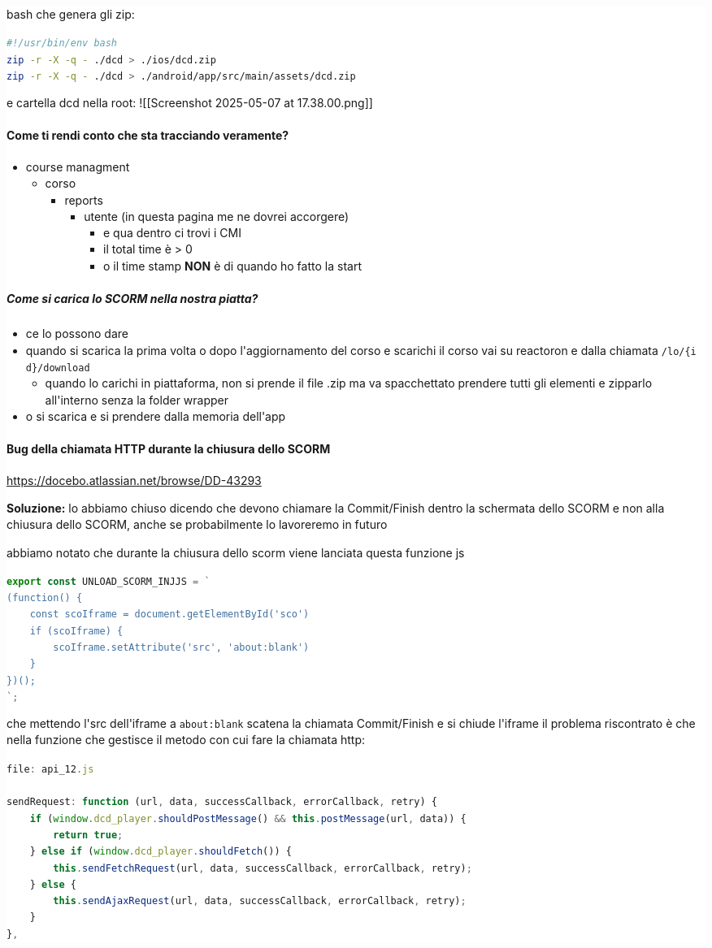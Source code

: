 bash che genera gli zip:
```sh
#!/usr/bin/env bash
zip -r -X -q - ./dcd > ./ios/dcd.zip
zip -r -X -q - ./dcd > ./android/app/src/main/assets/dcd.zip
```

e cartella dcd nella root:
![[Screenshot 2025-05-07 at 17.38.00.png]]

#### Come ti rendi conto che sta tracciando veramente?
* course managment
	* corso
		* reports
			* utente (in questa pagina me ne dovrei accorgere)
				* e qua dentro ci trovi i CMI
				* il total time è > 0 
				* o il time stamp **NON** è di quando ho fatto la start

##### Come si carica lo SCORM nella nostra piatta?
* ce lo possono dare
* quando si scarica la prima volta o dopo l'aggiornamento del corso e scarichi il corso vai su reactoron e dalla chiamata `/lo/{id}/download`
	* quando lo carichi in piattaforma, non si prende il file .zip ma va spacchettato prendere tutti gli elementi e zipparlo all'interno senza la folder wrapper
* o si scarica e si prendere dalla memoria dell'app

#### Bug della chiamata HTTP durante la chiusura dello SCORM
https://docebo.atlassian.net/browse/DD-43293

**Soluzione:** lo abbiamo chiuso dicendo che devono chiamare la Commit/Finish dentro la schermata dello SCORM e non alla chiusura dello SCORM, anche se probabilmente lo lavoreremo in futuro

abbiamo notato che durante la chiusura dello scorm viene lanciata questa funzione js
```js
export const UNLOAD_SCORM_INJJS = `
(function() {
	const scoIframe = document.getElementById('sco')
	if (scoIframe) {
		scoIframe.setAttribute('src', 'about:blank')
	}
})();
`;
```

che mettendo l'src dell'iframe a `about:blank` scatena la chiamata Commit/Finish e si chiude l'iframe
il problema riscontrato è che nella funzione che gestisce il metodo con cui fare la chiamata http:
```js
file: api_12.js

sendRequest: function (url, data, successCallback, errorCallback, retry) {
	if (window.dcd_player.shouldPostMessage() && this.postMessage(url, data)) {
		return true;
	} else if (window.dcd_player.shouldFetch()) {
		this.sendFetchRequest(url, data, successCallback, errorCallback, retry);
	} else {
		this.sendAjaxRequest(url, data, successCallback, errorCallback, retry);
	}
},
```
